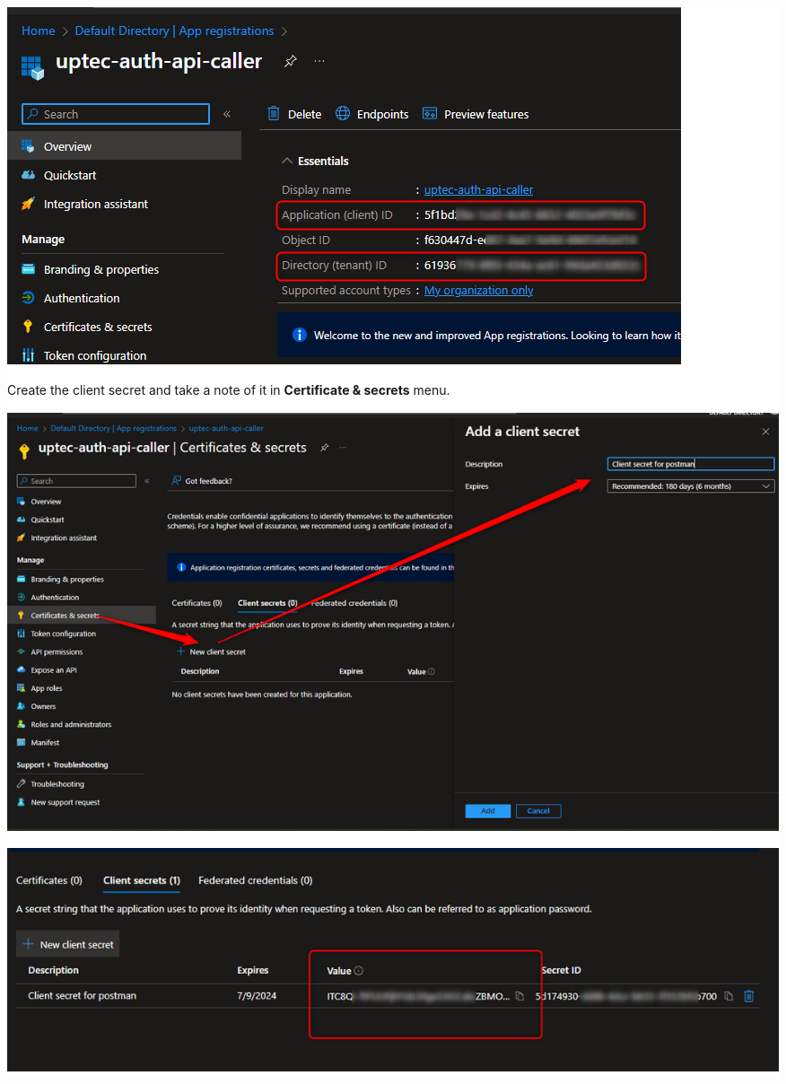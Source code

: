 ![2024 01 11 17H42 43](assets/2024-01-11_17h42_43.png)

Create the client secret and take a note of it in **Certificate & secrets** menu.

![2024 01 11 17H43 23](assets/2024-01-11_17h43_23.png)

![2024 01 11 17H43 41](assets/2024-01-11_17h43_41.png)
